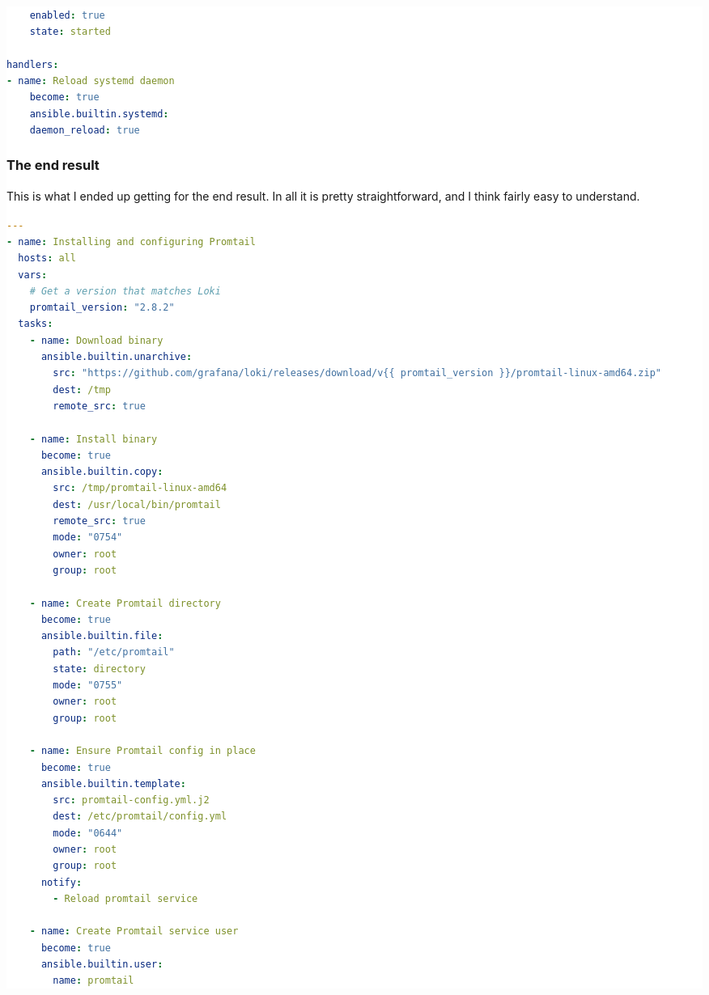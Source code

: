 ```yml
    enabled: true
    state: started

handlers:
- name: Reload systemd daemon
    become: true
    ansible.builtin.systemd:
    daemon_reload: true
```

### The end result

This is what I ended up getting for the end result. In all it is pretty straightforward, and I think fairly easy to understand.

```yml
---
- name: Installing and configuring Promtail
  hosts: all
  vars:
    # Get a version that matches Loki
    promtail_version: "2.8.2"
  tasks:
    - name: Download binary
      ansible.builtin.unarchive:
        src: "https://github.com/grafana/loki/releases/download/v{{ promtail_version }}/promtail-linux-amd64.zip"
        dest: /tmp
        remote_src: true

    - name: Install binary
      become: true
      ansible.builtin.copy:
        src: /tmp/promtail-linux-amd64
        dest: /usr/local/bin/promtail
        remote_src: true
        mode: "0754"
        owner: root
        group: root

    - name: Create Promtail directory
      become: true
      ansible.builtin.file:
        path: "/etc/promtail"
        state: directory
        mode: "0755"
        owner: root
        group: root

    - name: Ensure Promtail config in place
      become: true
      ansible.builtin.template:
        src: promtail-config.yml.j2
        dest: /etc/promtail/config.yml
        mode: "0644"
        owner: root
        group: root
      notify:
        - Reload promtail service

    - name: Create Promtail service user
      become: true
      ansible.builtin.user:
        name: promtail
```
